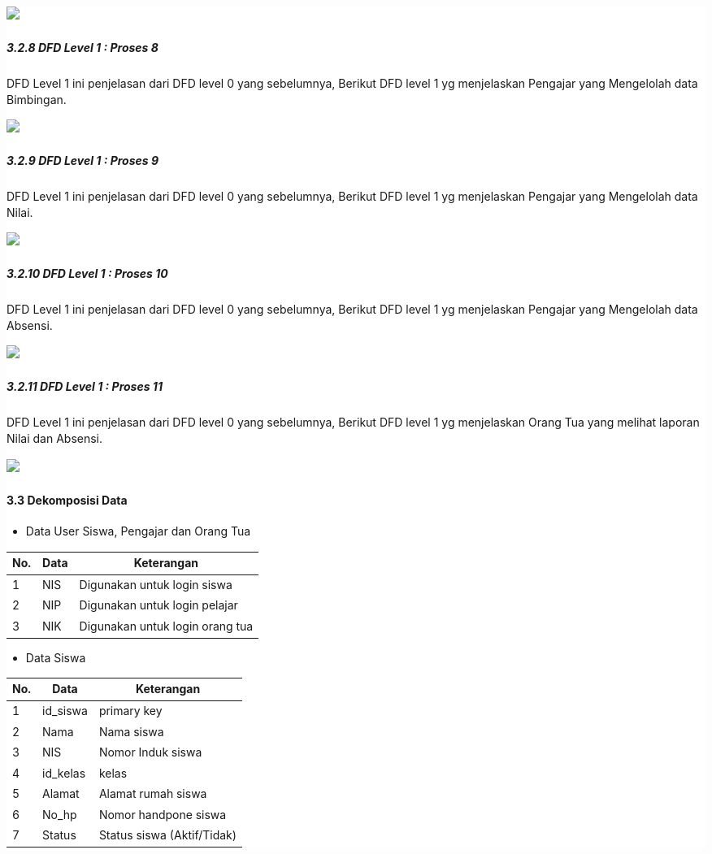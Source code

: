 ![](http://i67.tinypic.com/25z564m.jpg)

##### 3.2.8 DFD Level 1 : Proses 8


DFD Level 1 ini penjelasan dari DFD level 0 yang sebelumnya, Berikut DFD level 1 yg menjelaskan Pengajar yang Mengelolah data Bimbingan.

![](http://i65.tinypic.com/243euly.jpg)

##### 3.2.9 DFD Level 1 : Proses 9


DFD Level 1 ini penjelasan dari DFD level 0 yang sebelumnya, Berikut DFD level 1 yg menjelaskan Pengajar yang Mengelolah data Nilai.

![](http://i64.tinypic.com/eqw1eo.jpg)

##### 3.2.10 DFD Level 1 : Proses 10


DFD Level 1 ini penjelasan dari DFD level 0 yang sebelumnya, Berikut DFD level 1 yg menjelaskan Pengajar yang Mengelolah data Absensi.

![](http://i63.tinypic.com/50f6rn.jpg)

##### 3.2.11 DFD Level 1 : Proses 11


DFD Level 1 ini penjelasan dari DFD level 0 yang sebelumnya, Berikut DFD level 1 yg menjelaskan Orang Tua yang melihat laporan Nilai dan Absensi.

![](http://i64.tinypic.com/vwwj78.jpg)


#### 3.3 Dekomposisi Data

* Data User Siswa, Pengajar dan Orang Tua

| No. |  Data	| Keterangan	  |
|-----|-----|-----|
| 1	| NIS	| Digunakan untuk login siswa |
| 2	| NIP |Digunakan untuk login pelajar	
| 3	| NIK|Digunakan untuk login orang tua |

* Data Siswa

| No. |  Data	| Keterangan	  |
|-----|-----|-----|
| 1	| id_siswa| primary key 
| 2	| Nama |Nama siswa	
| 3	| NIS| Nomor Induk siswa|
|4| id_kelas|	kelas |
|5| Alamat| Alamat rumah siswa	|
|6|No_hp| Nomor handpone siswa	|
|7|Status | Status siswa (Aktif/Tidak)
